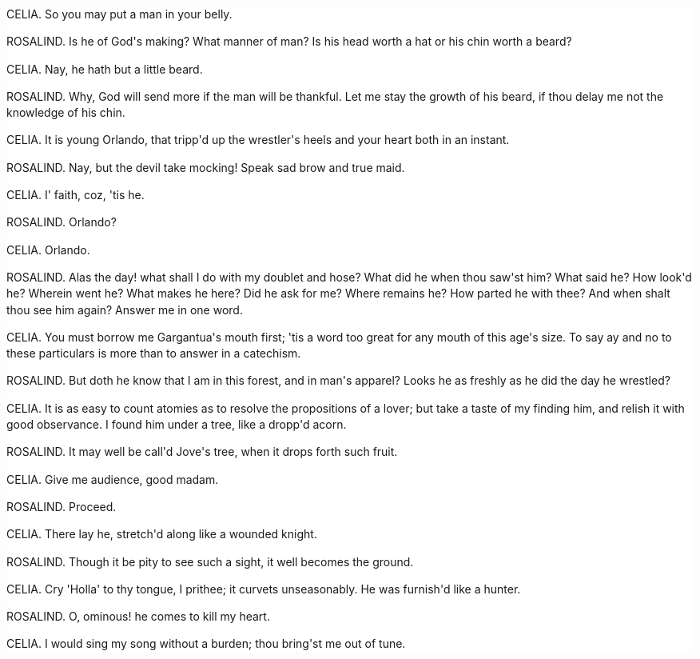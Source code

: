   CELIA. So you may put a man in your belly.

  ROSALIND. Is he of God's making? What manner of man?
    Is his head worth a hat or his chin worth a beard?

  CELIA. Nay, he hath but a little beard.

  ROSALIND. Why, God will send more if the man will be thankful.
    Let me stay the growth of his beard, if thou delay me not the
    knowledge of his chin.

  CELIA. It is young Orlando, that tripp'd up the wrestler's heels
    and your heart both in an instant.

  ROSALIND. Nay, but the devil take mocking! Speak sad brow and true
    maid.

  CELIA. I' faith, coz, 'tis he.

  ROSALIND. Orlando?

  CELIA. Orlando.

  ROSALIND. Alas the day! what shall I do with my doublet and hose?
    What did he when thou saw'st him? What said he? How look'd he?
    Wherein went he? What makes he here? Did he ask for me? Where
    remains he? How parted he with thee? And when shalt thou see him
    again? Answer me in one word.

  CELIA. You must borrow me Gargantua's mouth first; 'tis a word too
    great for any mouth of this age's size. To say ay and no to these
    particulars is more than to answer in a catechism.

  ROSALIND. But doth he know that I am in this forest, and in man's
    apparel? Looks he as freshly as he did the day he wrestled?

  CELIA. It is as easy to count atomies as to resolve the
    propositions of a lover; but take a taste of my finding him, and
    relish it with good observance. I found him under a tree, like a
    dropp'd acorn.

  ROSALIND. It may well be call'd Jove's tree, when it drops forth
    such fruit.

  CELIA. Give me audience, good madam.

  ROSALIND. Proceed.

  CELIA. There lay he, stretch'd along like a wounded knight.

  ROSALIND. Though it be pity to see such a sight, it well becomes
    the ground.

  CELIA. Cry 'Holla' to thy tongue, I prithee; it curvets
    unseasonably. He was furnish'd like a hunter.

  ROSALIND. O, ominous! he comes to kill my heart.

  CELIA. I would sing my song without a burden; thou bring'st me out
    of tune.
